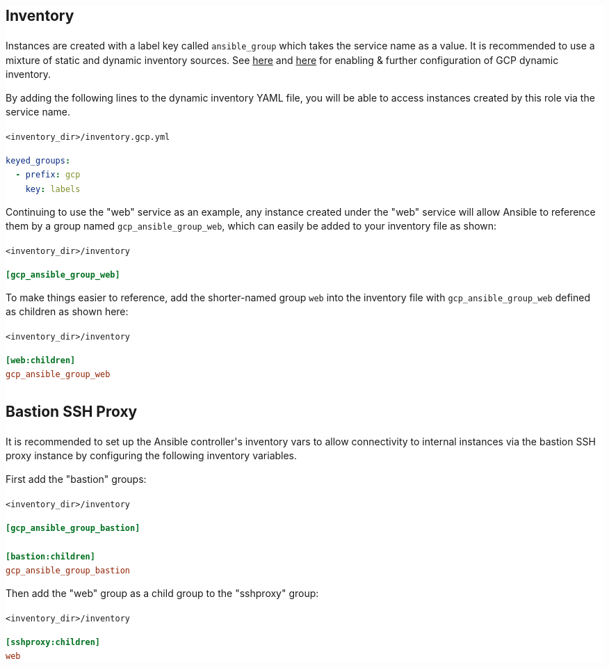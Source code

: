 ## Inventory

Instances are created with a label key called `ansible_group` which takes the service name as a value. It is recommended to use a mixture of static and dynamic inventory sources. See [here](https://docs.ansible.com/ansible/latest/scenario_guides/guide_gce.html#gce-dynamic-inventory) and [here](https://www.diewufeiyang.com/ansible/en/plugins/inventory/gcp_compute.html) for enabling & further configuration of GCP dynamic inventory.

By adding the following lines to the dynamic inventory YAML file, you will be able to access instances created by this role via the service name.

`<inventory_dir>/inventory.gcp.yml`
```yaml
keyed_groups:
  - prefix: gcp
    key: labels
```

Continuing to use the "web" service as an example, any instance created under the "web" service will allow Ansible to reference them by a group named `gcp_ansible_group_web`, which can easily be added to your inventory file as shown:

`<inventory_dir>/inventory`
```ini
[gcp_ansible_group_web]
```

To make things easier to reference, add the shorter-named group `web` into the inventory file with `gcp_ansible_group_web` defined as children as shown here:

`<inventory_dir>/inventory`
```ini
[web:children]
gcp_ansible_group_web
```

## Bastion SSH Proxy

It is recommended to set up the Ansible controller's inventory vars to allow connectivity to internal instances via the bastion SSH proxy instance by configuring the following inventory variables.

First add the "bastion" groups:

`<inventory_dir>/inventory`
```ini
[gcp_ansible_group_bastion]

[bastion:children]
gcp_ansible_group_bastion
```

Then add the "web" group as a child group to the "sshproxy" group:

`<inventory_dir>/inventory`
```ini
[sshproxy:children]
web
```
